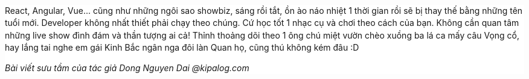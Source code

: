React, Angular, Vue... cũng như những ngôi sao showbiz, sáng rồi tắt, ồn ào náo nhiệt 1 thời gian rồi sẽ bị thay thế bằng những tên tuổi mới. Developer không nhất thiết phải chạy theo chúng. Cứ học tốt 1 nhạc cụ và chơi theo cách của bạn. Không cần quan tâm những live show đình đám và thần tượng ai cả! Thỉnh thoảng dõi theo 1 ông chú miệt vườn chèo xuồng ba lá ca mấy câu Vọng cổ, hay lắng tai nghe em gái Kinh Bắc ngân nga đôi làn Quan họ, cũng thú không kém đâu :D

_Bài viết sưu tầm của tác giả Dong Nguyen Dai @kipalog.com_